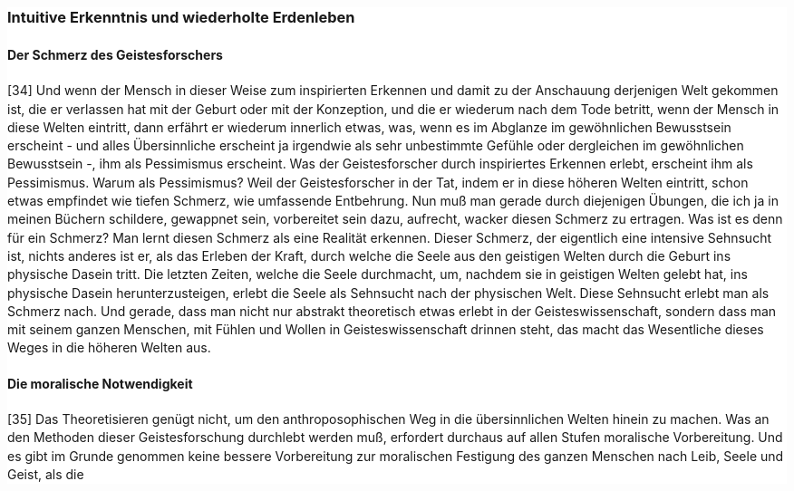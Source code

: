 ### Intuitive Erkenntnis und wiederholte Erdenleben

#### Der Schmerz des Geistesforschers

[34] Und wenn der Mensch in dieser Weise zum inspirierten Erkennen und damit zu der Anschauung derjenigen Welt gekommen ist, die er verlassen hat mit der Geburt oder mit der Konzeption, und die er wiederum nach dem Tode betritt, wenn der Mensch in diese Welten eintritt, dann erfährt er wiederum innerlich etwas, was, wenn es im Abglanze im gewöhnlichen Bewusstsein erscheint - und alles Übersinnliche erscheint ja irgendwie als sehr unbestimmte Gefühle oder dergleichen im gewöhnlichen Bewusstsein -, ihm als Pessimismus erscheint. Was der Geistesforscher durch inspiriertes Erkennen erlebt, erscheint ihm als Pessimismus. Warum als Pessimismus? Weil der Geistesforscher in der Tat, indem er in diese höheren Welten eintritt, schon etwas empfindet wie tiefen Schmerz, wie umfassende Entbehrung. Nun muß man gerade durch diejenigen Übungen, die ich ja in meinen Büchern schildere, gewappnet sein, vorbereitet sein dazu, aufrecht, wacker diesen Schmerz zu ertragen. Was ist es denn für ein Schmerz? Man lernt diesen Schmerz als eine Realität erkennen. Dieser Schmerz, der eigentlich eine intensive Sehnsucht ist, nichts anderes ist er, als das Erleben der Kraft, durch welche die Seele aus den geistigen Welten durch die Geburt ins physische Dasein tritt. Die letzten Zeiten, welche die Seele durchmacht, um, nachdem sie in geistigen Welten gelebt hat, ins physische Dasein herunterzusteigen, erlebt die Seele als Sehnsucht nach der physischen Welt. Diese Sehnsucht erlebt man als Schmerz nach. Und gerade, dass man nicht nur abstrakt theoretisch etwas erlebt in der Geisteswissenschaft, sondern dass man mit seinem ganzen Menschen, mit Fühlen und Wollen in Geisteswissenschaft drinnen steht, das macht das Wesentliche dieses Weges in die höheren Welten aus.

#### Die moralische Notwendigkeit

[35] Das Theoretisieren genügt nicht, um den anthroposophischen Weg in die übersinnlichen Welten hinein zu machen. Was an den Methoden dieser Geistesforschung durchlebt werden muß, erfordert durchaus auf allen Stufen moralische Vorbereitung. Und es gibt im Grunde genommen keine bessere Vorbereitung zur moralischen Festigung des ganzen Menschen nach Leib, Seele und Geist, als die
